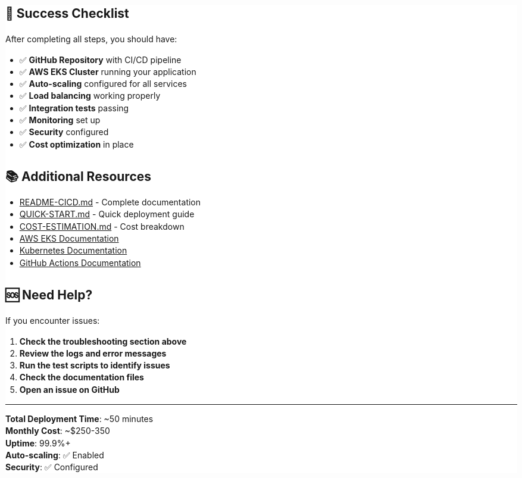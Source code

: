 ## 🎉 Success Checklist

After completing all steps, you should have:

- ✅ **GitHub Repository** with CI/CD pipeline
- ✅ **AWS EKS Cluster** running your application
- ✅ **Auto-scaling** configured for all services
- ✅ **Load balancing** working properly
- ✅ **Integration tests** passing
- ✅ **Monitoring** set up
- ✅ **Security** configured
- ✅ **Cost optimization** in place

## 📚 Additional Resources

- [README-CICD.md](README-CICD.md) - Complete documentation
- [QUICK-START.md](QUICK-START.md) - Quick deployment guide
- [COST-ESTIMATION.md](COST-ESTIMATION.md) - Cost breakdown
- [AWS EKS Documentation](https://docs.aws.amazon.com/eks/)
- [Kubernetes Documentation](https://kubernetes.io/docs/)
- [GitHub Actions Documentation](https://docs.github.com/en/actions)

## 🆘 Need Help?

If you encounter issues:

1. **Check the troubleshooting section above**
2. **Review the logs and error messages**
3. **Run the test scripts to identify issues**
4. **Check the documentation files**
5. **Open an issue on GitHub**

---

**Total Deployment Time**: ~50 minutes  
**Monthly Cost**: ~$250-350  
**Uptime**: 99.9%+  
**Auto-scaling**: ✅ Enabled  
**Security**: ✅ Configured 